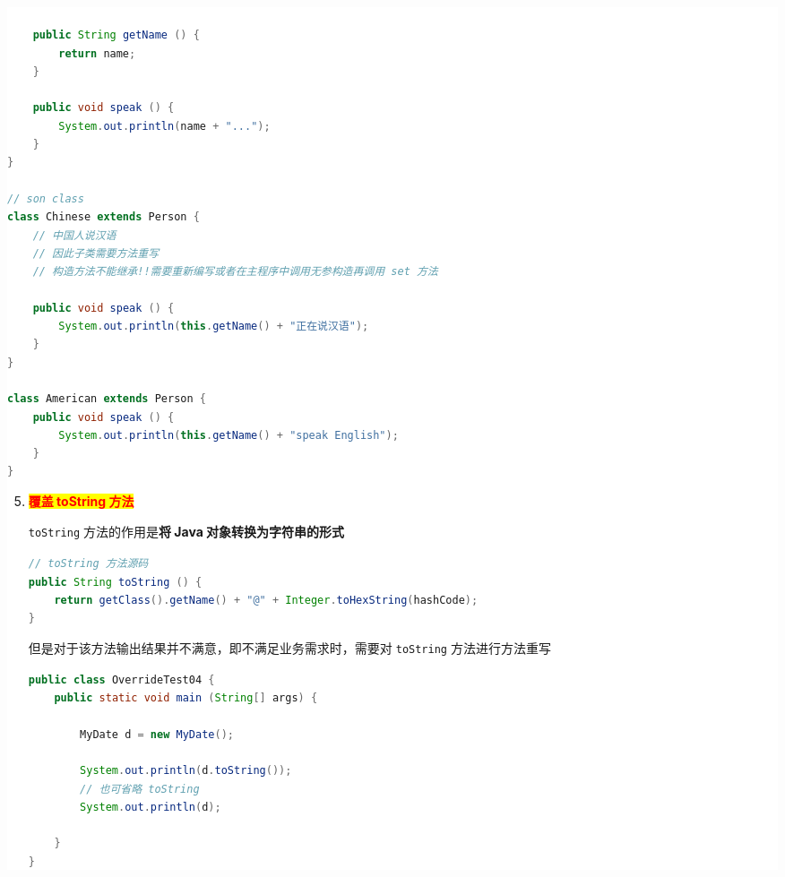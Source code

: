   ```java
   
       public String getName () {
           return name;
       }
   
       public void speak () {
           System.out.println(name + "...");
       }
   }
   
   // son class
   class Chinese extends Person {
       // 中国人说汉语
       // 因此子类需要方法重写
       // 构造方法不能继承!!需要重新编写或者在主程序中调用无参构造再调用 set 方法
   
       public void speak () {
           System.out.println(this.getName() + "正在说汉语");
       }
   }
   
   class American extends Person {
       public void speak () {
           System.out.println(this.getName() + "speak English");
       }
   }
   ```

5. **<mark><font color = red>覆盖 toString 方法</font></mark>**
   
   `toString` 方法的作用是**将 Java 对象转换为字符串的形式**
   
   ```java
   // toString 方法源码
   public String toString () {
       return getClass().getName() + "@" + Integer.toHexString(hashCode);
   }
   ```
   
   但是对于该方法输出结果并不满意，即不满足业务需求时，需要对 `toString` 方法进行方法重写
   
   ```java
   public class OverrideTest04 {
       public static void main (String[] args) {
   
           MyDate d = new MyDate();
   
           System.out.println(d.toString());
           // 也可省略 toString
           System.out.println(d);
   
       }
   }
   ```
   